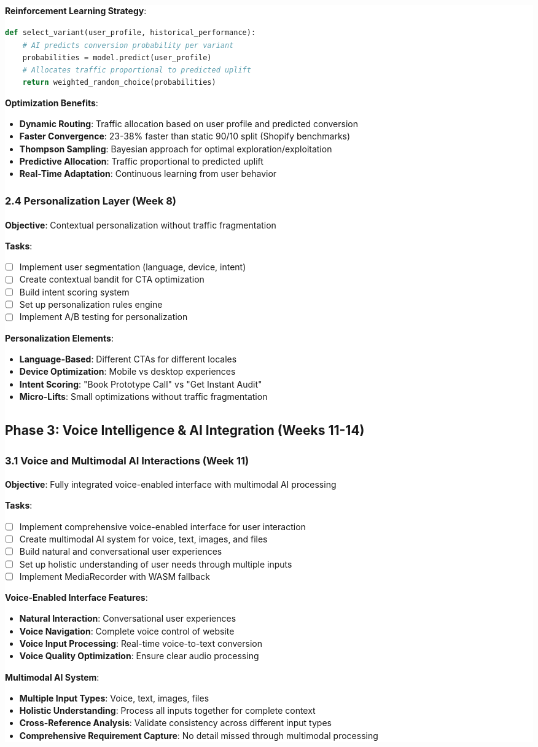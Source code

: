 **Reinforcement Learning Strategy**:
```python
def select_variant(user_profile, historical_performance):
    # AI predicts conversion probability per variant
    probabilities = model.predict(user_profile) 
    # Allocates traffic proportional to predicted uplift
    return weighted_random_choice(probabilities)
```

**Optimization Benefits**:
- **Dynamic Routing**: Traffic allocation based on user profile and predicted conversion
- **Faster Convergence**: 23-38% faster than static 90/10 split (Shopify benchmarks)
- **Thompson Sampling**: Bayesian approach for optimal exploration/exploitation
- **Predictive Allocation**: Traffic proportional to predicted uplift
- **Real-Time Adaptation**: Continuous learning from user behavior

### 2.4 Personalization Layer (Week 8)
**Objective**: Contextual personalization without traffic fragmentation

**Tasks**:
- [ ] Implement user segmentation (language, device, intent)
- [ ] Create contextual bandit for CTA optimization
- [ ] Build intent scoring system
- [ ] Set up personalization rules engine
- [ ] Implement A/B testing for personalization

**Personalization Elements**:
- **Language-Based**: Different CTAs for different locales
- **Device Optimization**: Mobile vs desktop experiences
- **Intent Scoring**: "Book Prototype Call" vs "Get Instant Audit"
- **Micro-Lifts**: Small optimizations without traffic fragmentation

## Phase 3: Voice Intelligence & AI Integration (Weeks 11-14)

### 3.1 Voice and Multimodal AI Interactions (Week 11)
**Objective**: Fully integrated voice-enabled interface with multimodal AI processing

**Tasks**:
- [ ] Implement comprehensive voice-enabled interface for user interaction
- [ ] Create multimodal AI system for voice, text, images, and files
- [ ] Build natural and conversational user experiences
- [ ] Set up holistic understanding of user needs through multiple inputs
- [ ] Implement MediaRecorder with WASM fallback

**Voice-Enabled Interface Features**:
- **Natural Interaction**: Conversational user experiences
- **Voice Navigation**: Complete voice control of website
- **Voice Input Processing**: Real-time voice-to-text conversion
- **Voice Quality Optimization**: Ensure clear audio processing

**Multimodal AI System**:
- **Multiple Input Types**: Voice, text, images, files
- **Holistic Understanding**: Process all inputs together for complete context
- **Cross-Reference Analysis**: Validate consistency across different input types
- **Comprehensive Requirement Capture**: No detail missed through multimodal processing
